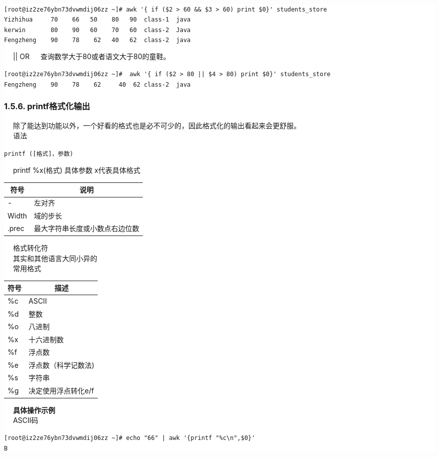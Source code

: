 ```
[root@iz2ze76ybn73dvwmdij06zz ~]# awk '{ if ($2 > 60 && $3 > 60) print $0}' students_store
Yizhihua     70    66   50    80   90  class-1  java
kerwin       80    90   60    70   60  class-2  Java
Fengzheng    90    78    62   40   62  class-2  java
```

&emsp; ||  OR
&emsp; 查询数学大于80或者语文大于80的童鞋。  

```
[root@iz2ze76ybn73dvwmdij06zz ~]#  awk '{ if ($2 > 80 || $4 > 80) print $0}' students_store
Fengzheng    90    78    62     40  62 class-2  java
```

### 1.5.6. printf格式化输出  
&emsp; 除了能达到功能以外，一个好看的格式也是必不可少的，因此格式化的输出看起来会更舒服。  
&emsp; 语法  

    printf ([格式]，参数)

&emsp; printf %x(格式) 具体参数 x代表具体格式  

|符号	|说明|
|---|---|
|-	|左对齐|
|Width	|域的步长|
|.prec	|最大字符串长度或小数点右边位数|

&emsp; 格式转化符  
&emsp; 其实和其他语言大同小异的    
&emsp; 常用格式  

|符号	|描述|
|---|---|
|%c|	ASCII|
|%d	|整数|
|%o	|八进制|
|%x	|十六进制数|
|%f	|浮点数|
|%e	|浮点数（科学记数法)|
|%s	|字符串|
|%g	|决定使用浮点转化e/f|

&emsp; **具体操作示例**  
&emsp; ASCII码  

    [root@iz2ze76ybn73dvwmdij06zz ~]# echo "66" | awk '{printf "%c\n",$0}'
    B
